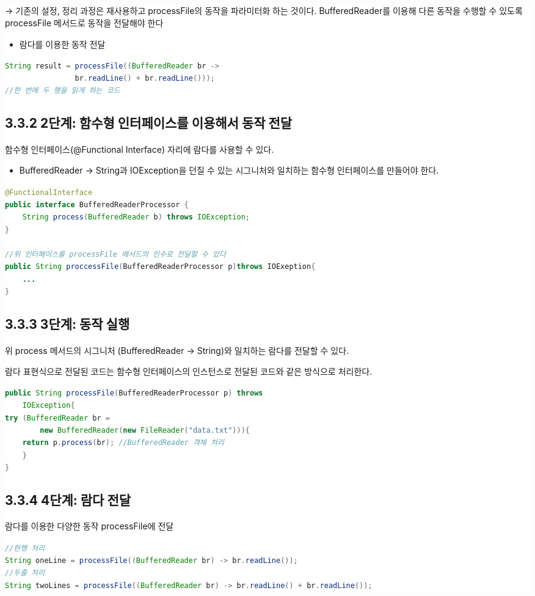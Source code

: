 → 기존의 설정, 정리 과정은 재사용하고 processFile의 동작을 파라미터화 하는 것이다. BufferedReader를 이용해 다른 동작을 수행할 수 있도록 processFile 메서드로 동작을 전달해야 한다

- 람다를 이용한 동작 전달

```java
String result = processFile((BufferedReader br ->
				br.readLine() + br.readLine()));
//한 번에 두 행을 읽게 하는 코드
```

## 3.3.2 2단계: 함수형 인터페이스를 이용해서 동작 전달

함수형 인터페이스(@Functional Interface) 자리에 람다를 사용할 수 있다. 

- BufferedReader → String과 IOException을 던질 수 있는 시그니처와 일치하는 함수형 인터페이스를 만들어야 한다.

```java
@FunctionalInterface
public interface BufferedReaderProcessor {
	String process(BufferedReader b) throws IOException;
}

//위 인터페이스를 processFile 메서드의 인수로 전달할 수 있다
public String proccessFile(BufferedReaderProcessor p)throws IOExeption{
	...
}
```

## 3.3.3 3단계: 동작 실행

위 process 메서드의 시그니처 (BufferedReader → String)와 일치하는 람다를 전달할 수 있다.

람다 표현식으로 전달된 코드는 함수형 인터페이스의 인스턴스로 전달된 코드와 같은 방식으로 처리한다.

```java
public String processFile(BufferedReaderProcessor p) throws 
	IOException{
try (BufferedReader br = 
		new BufferedReader(new FileReader("data.txt"))){
	return p.process(br); //BufferedReader 객체 처리
	}
}
```

## 3.3.4 4단계: 람다 전달

람다를 이용한 다양한 동작 processFile에 전달

```java
//한행 처리
String oneLine = processFile((BufferedReader br) -> br.readLine());
//두줄 처리
String twoLines = processFile((BufferedReader br) -> br.readLine() + br.readLine());
```
